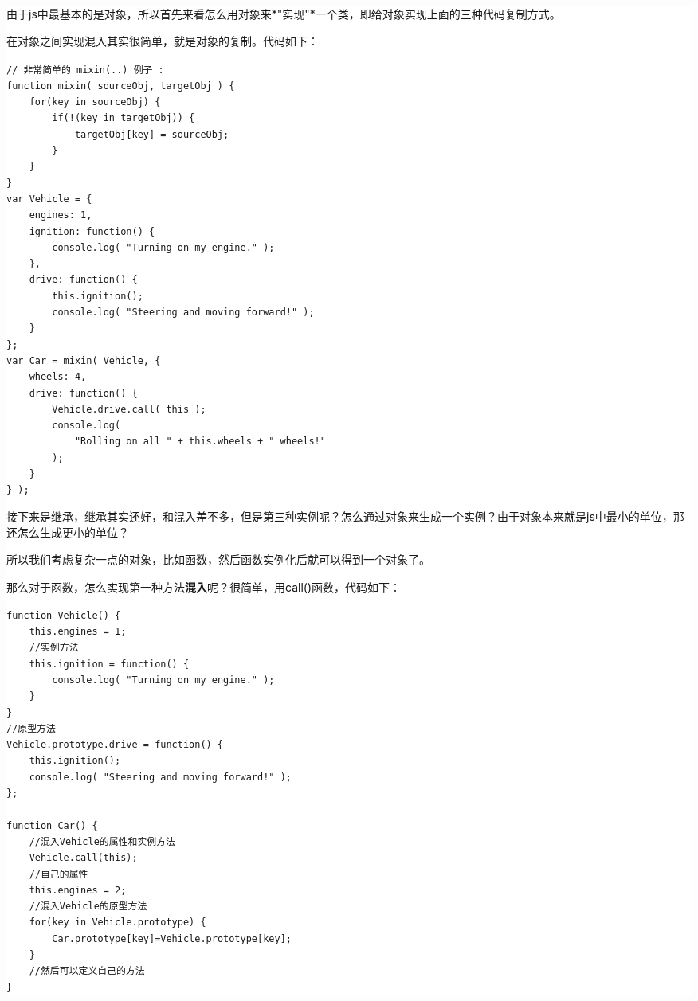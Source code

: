 由于js中最基本的是对象，所以首先来看怎么用对象来*"实现"*一个类，即给对象实现上面的三种代码复制方式。

在对象之间实现混入其实很简单，就是对象的复制。代码如下：

```
// 非常简单的 mixin(..) 例子 :
function mixin( sourceObj, targetObj ) {
    for(key in sourceObj) {
        if(!(key in targetObj)) {
            targetObj[key] = sourceObj;
        }
    }
}
var Vehicle = {
    engines: 1,
    ignition: function() {
        console.log( "Turning on my engine." );
    },
    drive: function() {
        this.ignition();
        console.log( "Steering and moving forward!" );
    }
};
var Car = mixin( Vehicle, {
    wheels: 4,
    drive: function() {
        Vehicle.drive.call( this );
        console.log(
            "Rolling on all " + this.wheels + " wheels!"
        );
    }
} );
```

接下来是继承，继承其实还好，和混入差不多，但是第三种实例呢？怎么通过对象来生成一个实例？由于对象本来就是js中最小的单位，那还怎么生成更小的单位？

所以我们考虑复杂一点的对象，比如函数，然后函数实例化后就可以得到一个对象了。

那么对于函数，怎么实现第一种方法**混入**呢？很简单，用call()函数，代码如下：

```
function Vehicle() {
    this.engines = 1;
    //实例方法
    this.ignition = function() {
        console.log( "Turning on my engine." );
    }
}
//原型方法
Vehicle.prototype.drive = function() {
    this.ignition();
    console.log( "Steering and moving forward!" );
};

function Car() {
    //混入Vehicle的属性和实例方法
    Vehicle.call(this);
    //自己的属性
    this.engines = 2;
    //混入Vehicle的原型方法
    for(key in Vehicle.prototype) {
        Car.prototype[key]=Vehicle.prototype[key];
    }
    //然后可以定义自己的方法
}
```

